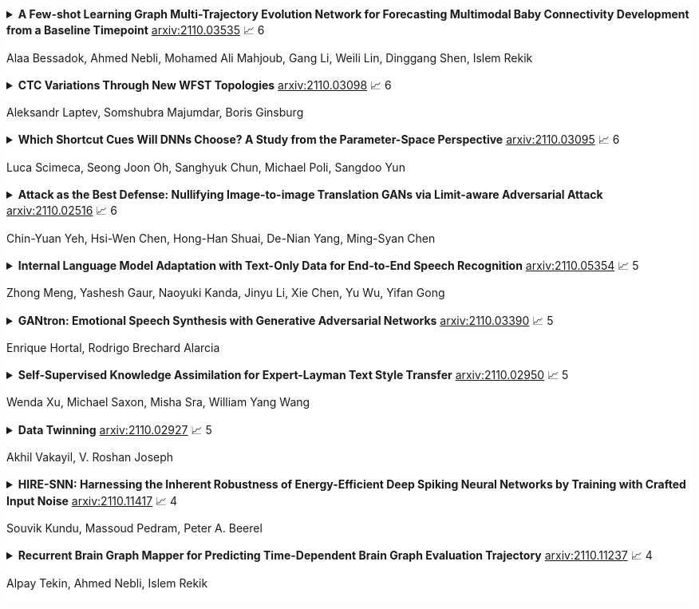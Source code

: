 <details><summary><b>A Few-shot Learning Graph Multi-Trajectory Evolution Network for Forecasting Multimodal Baby Connectivity Development from a Baseline Timepoint</b>
<a href="https://arxiv.org/abs/2110.03535">arxiv:2110.03535</a>
&#x1F4C8; 6 <br>
<p>Alaa Bessadok, Ahmed Nebli, Mohamed Ali Mahjoub, Gang Li, Weili Lin, Dinggang Shen, Islem Rekik</p></summary></details>

<details><summary><b>CTC Variations Through New WFST Topologies</b>
<a href="https://arxiv.org/abs/2110.03098">arxiv:2110.03098</a>
&#x1F4C8; 6 <br>
<p>Aleksandr Laptev, Somshubra Majumdar, Boris Ginsburg</p></summary></details>

<details><summary><b>Which Shortcut Cues Will DNNs Choose? A Study from the Parameter-Space Perspective</b>
<a href="https://arxiv.org/abs/2110.03095">arxiv:2110.03095</a>
&#x1F4C8; 6 <br>
<p>Luca Scimeca, Seong Joon Oh, Sanghyuk Chun, Michael Poli, Sangdoo Yun</p></summary></details>

<details><summary><b>Attack as the Best Defense: Nullifying Image-to-image Translation GANs via Limit-aware Adversarial Attack</b>
<a href="https://arxiv.org/abs/2110.02516">arxiv:2110.02516</a>
&#x1F4C8; 6 <br>
<p>Chin-Yuan Yeh, Hsi-Wen Chen, Hong-Han Shuai, De-Nian Yang, Ming-Syan Chen</p></summary></details>

<details><summary><b>Internal Language Model Adaptation with Text-Only Data for End-to-End Speech Recognition</b>
<a href="https://arxiv.org/abs/2110.05354">arxiv:2110.05354</a>
&#x1F4C8; 5 <br>
<p>Zhong Meng, Yashesh Gaur, Naoyuki Kanda, Jinyu Li, Xie Chen, Yu Wu, Yifan Gong</p></summary></details>

<details><summary><b>GANtron: Emotional Speech Synthesis with Generative Adversarial Networks</b>
<a href="https://arxiv.org/abs/2110.03390">arxiv:2110.03390</a>
&#x1F4C8; 5 <br>
<p>Enrique Hortal, Rodrigo Brechard Alarcia</p></summary></details>

<details><summary><b>Self-Supervised Knowledge Assimilation for Expert-Layman Text Style Transfer</b>
<a href="https://arxiv.org/abs/2110.02950">arxiv:2110.02950</a>
&#x1F4C8; 5 <br>
<p>Wenda Xu, Michael Saxon, Misha Sra, William Yang Wang</p></summary></details>

<details><summary><b>Data Twinning</b>
<a href="https://arxiv.org/abs/2110.02927">arxiv:2110.02927</a>
&#x1F4C8; 5 <br>
<p>Akhil Vakayil, V. Roshan Joseph</p></summary></details>

<details><summary><b>HIRE-SNN: Harnessing the Inherent Robustness of Energy-Efficient Deep Spiking Neural Networks by Training with Crafted Input Noise</b>
<a href="https://arxiv.org/abs/2110.11417">arxiv:2110.11417</a>
&#x1F4C8; 4 <br>
<p>Souvik Kundu, Massoud Pedram, Peter A. Beerel</p></summary></details>

<details><summary><b>Recurrent Brain Graph Mapper for Predicting Time-Dependent Brain Graph Evaluation Trajectory</b>
<a href="https://arxiv.org/abs/2110.11237">arxiv:2110.11237</a>
&#x1F4C8; 4 <br>
<p>Alpay Tekin, Ahmed Nebli, Islem Rekik</p></summary></details>
